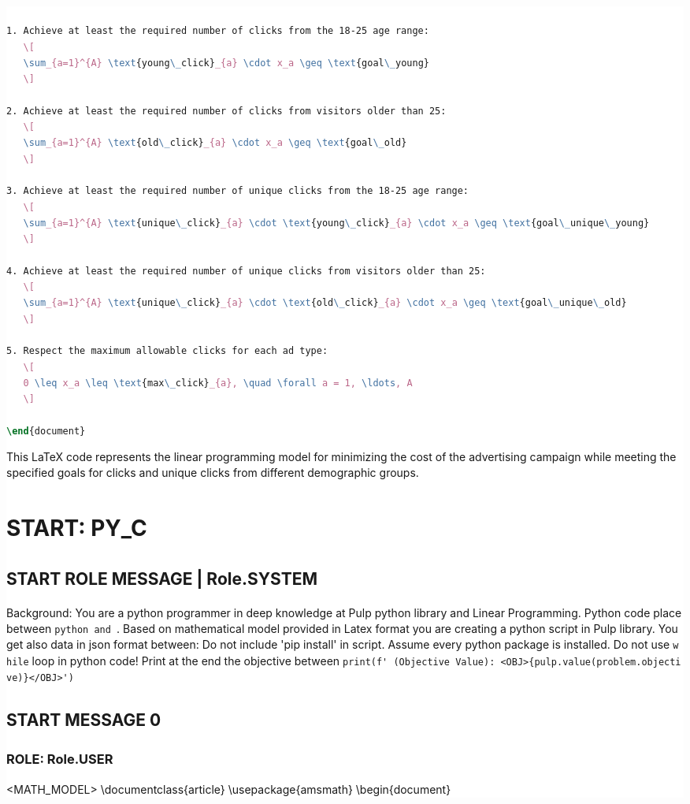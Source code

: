 ```latex

1. Achieve at least the required number of clicks from the 18-25 age range:
   \[
   \sum_{a=1}^{A} \text{young\_click}_{a} \cdot x_a \geq \text{goal\_young}
   \]

2. Achieve at least the required number of clicks from visitors older than 25:
   \[
   \sum_{a=1}^{A} \text{old\_click}_{a} \cdot x_a \geq \text{goal\_old}
   \]

3. Achieve at least the required number of unique clicks from the 18-25 age range:
   \[
   \sum_{a=1}^{A} \text{unique\_click}_{a} \cdot \text{young\_click}_{a} \cdot x_a \geq \text{goal\_unique\_young}
   \]

4. Achieve at least the required number of unique clicks from visitors older than 25:
   \[
   \sum_{a=1}^{A} \text{unique\_click}_{a} \cdot \text{old\_click}_{a} \cdot x_a \geq \text{goal\_unique\_old}
   \]

5. Respect the maximum allowable clicks for each ad type:
   \[
   0 \leq x_a \leq \text{max\_click}_{a}, \quad \forall a = 1, \ldots, A
   \]

\end{document}
```

This LaTeX code represents the linear programming model for minimizing the cost of the advertising campaign while meeting the specified goals for clicks and unique clicks from different demographic groups.

# START: PY_C 
## START ROLE MESSAGE | Role.SYSTEM 
Background: You are a python programmer in deep knowledge at Pulp python library and Linear Programming. Python code place between ```python and ```. Based on mathematical model provided in Latex format you are creating a python script in Pulp library. You get also data in json format between: <DATA></DATA> Do not include 'pip install' in script. Assume every python package is installed. Do not use `while` loop in python code! Print at the end the objective between <OBJ></OBJ> `print(f' (Objective Value): <OBJ>{pulp.value(problem.objective)}</OBJ>')` 
## START MESSAGE 0 
### ROLE: Role.USER
<MATH_MODEL>
\documentclass{article}
\usepackage{amsmath}
\begin{document}
